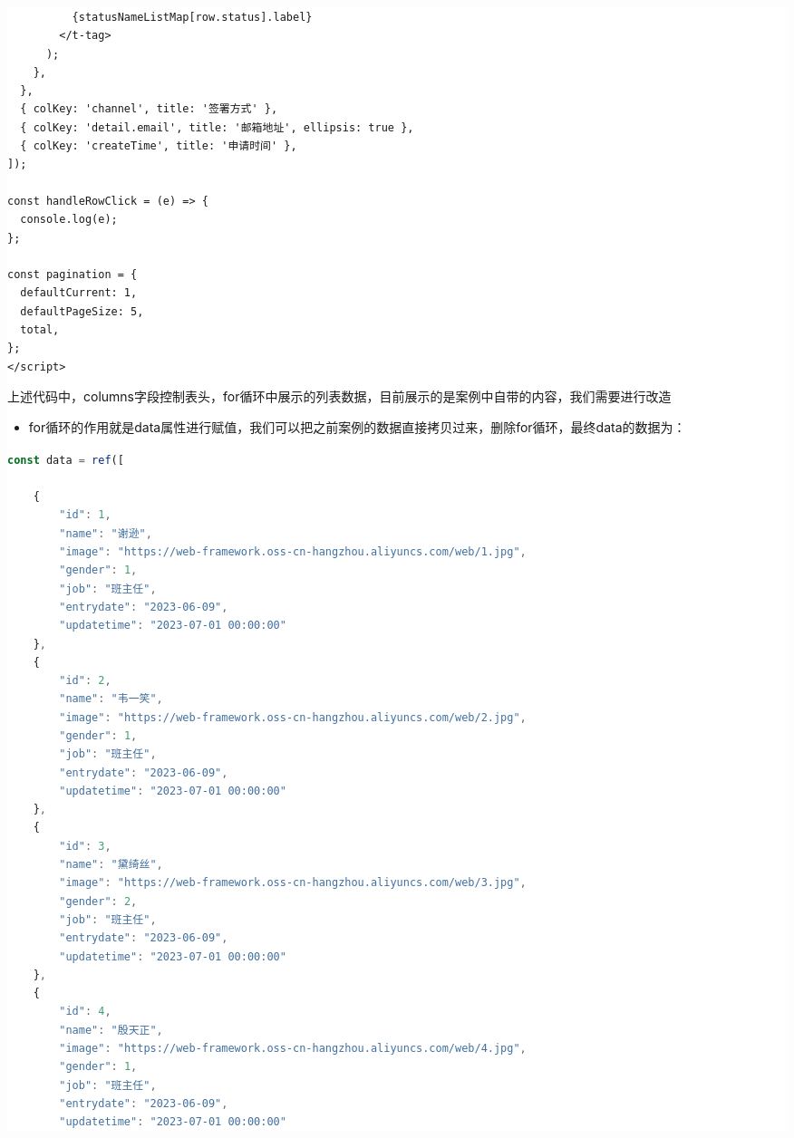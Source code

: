 ```vue
          {statusNameListMap[row.status].label}
        </t-tag>
      );
    },
  },
  { colKey: 'channel', title: '签署方式' },
  { colKey: 'detail.email', title: '邮箱地址', ellipsis: true },
  { colKey: 'createTime', title: '申请时间' },
]);

const handleRowClick = (e) => {
  console.log(e);
};

const pagination = {
  defaultCurrent: 1,
  defaultPageSize: 5,
  total,
};
</script>
```

上述代码中，columns字段控制表头，for循环中展示的列表数据，目前展示的是案例中自带的内容，我们需要进行改造

- for循环的作用就是data属性进行赋值，我们可以把之前案例的数据直接拷贝过来，删除for循环，最终data的数据为：

```javascript
const data = ref([

    {
        "id": 1,
        "name": "谢逊",
        "image": "https://web-framework.oss-cn-hangzhou.aliyuncs.com/web/1.jpg",
        "gender": 1,
        "job": "班主任",
        "entrydate": "2023-06-09",
        "updatetime": "2023-07-01 00:00:00"
    },
    {
        "id": 2,
        "name": "韦一笑",
        "image": "https://web-framework.oss-cn-hangzhou.aliyuncs.com/web/2.jpg",
        "gender": 1,
        "job": "班主任",
        "entrydate": "2023-06-09",
        "updatetime": "2023-07-01 00:00:00"
    },
    {
        "id": 3,
        "name": "黛绮丝",
        "image": "https://web-framework.oss-cn-hangzhou.aliyuncs.com/web/3.jpg",
        "gender": 2,
        "job": "班主任",
        "entrydate": "2023-06-09",
        "updatetime": "2023-07-01 00:00:00"
    },
    {
        "id": 4,
        "name": "殷天正",
        "image": "https://web-framework.oss-cn-hangzhou.aliyuncs.com/web/4.jpg",
        "gender": 1,
        "job": "班主任",
        "entrydate": "2023-06-09",
        "updatetime": "2023-07-01 00:00:00"
```